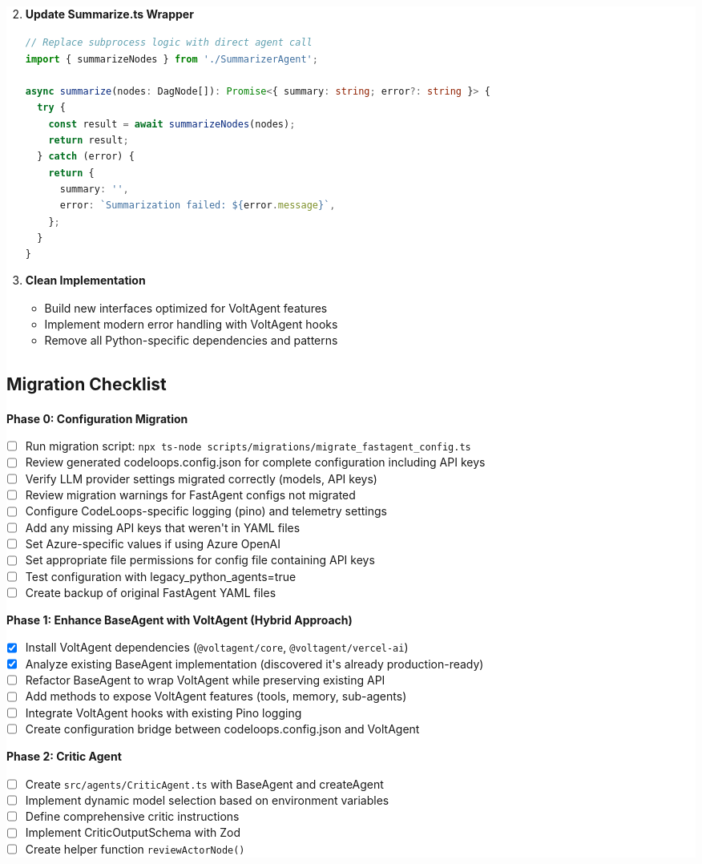 2. **Update Summarize.ts Wrapper**

   ```typescript
   // Replace subprocess logic with direct agent call
   import { summarizeNodes } from './SummarizerAgent';

   async summarize(nodes: DagNode[]): Promise<{ summary: string; error?: string }> {
     try {
       const result = await summarizeNodes(nodes);
       return result;
     } catch (error) {
       return {
         summary: '',
         error: `Summarization failed: ${error.message}`,
       };
     }
   }
   ```

3. **Clean Implementation**
   - Build new interfaces optimized for VoltAgent features
   - Implement modern error handling with VoltAgent hooks
   - Remove all Python-specific dependencies and patterns

## Migration Checklist

**Phase 0: Configuration Migration**

- [ ] Run migration script: `npx ts-node scripts/migrations/migrate_fastagent_config.ts`
- [ ] Review generated codeloops.config.json for complete configuration including API keys
- [ ] Verify LLM provider settings migrated correctly (models, API keys)
- [ ] Review migration warnings for FastAgent configs not migrated
- [ ] Configure CodeLoops-specific logging (pino) and telemetry settings
- [ ] Add any missing API keys that weren't in YAML files
- [ ] Set Azure-specific values if using Azure OpenAI
- [ ] Set appropriate file permissions for config file containing API keys
- [ ] Test configuration with legacy_python_agents=true
- [ ] Create backup of original FastAgent YAML files

**Phase 1: Enhance BaseAgent with VoltAgent (Hybrid Approach)**

- [x] Install VoltAgent dependencies (`@voltagent/core`, `@voltagent/vercel-ai`)
- [x] Analyze existing BaseAgent implementation (discovered it's already production-ready)
- [ ] Refactor BaseAgent to wrap VoltAgent while preserving existing API
- [ ] Add methods to expose VoltAgent features (tools, memory, sub-agents)
- [ ] Integrate VoltAgent hooks with existing Pino logging
- [ ] Create configuration bridge between codeloops.config.json and VoltAgent

**Phase 2: Critic Agent**

- [ ] Create `src/agents/CriticAgent.ts` with BaseAgent and createAgent
- [ ] Implement dynamic model selection based on environment variables
- [ ] Define comprehensive critic instructions
- [ ] Implement CriticOutputSchema with Zod
- [ ] Create helper function `reviewActorNode()`
